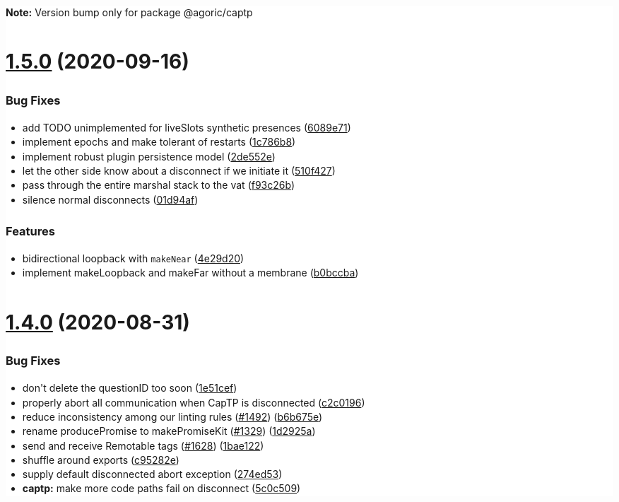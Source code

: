 **Note:** Version bump only for package @agoric/captp





# [1.5.0](https://github.com/Agoric/agoric-sdk/compare/@agoric/captp@1.4.0...@agoric/captp@1.5.0) (2020-09-16)


### Bug Fixes

* add TODO unimplemented for liveSlots synthetic presences ([6089e71](https://github.com/Agoric/agoric-sdk/commit/6089e71aaa48867625c19d2f64c6e5b29880b7ad))
* implement epochs and make tolerant of restarts ([1c786b8](https://github.com/Agoric/agoric-sdk/commit/1c786b861a445891d09df2f1a47d689d641a0c5f))
* implement robust plugin persistence model ([2de552e](https://github.com/Agoric/agoric-sdk/commit/2de552ed4a4b25e5fcc641ff5e80afd5af1d167d))
* let the other side know about a disconnect if we initiate it ([510f427](https://github.com/Agoric/agoric-sdk/commit/510f4275b43dc92bb719cde97a3078163da46211))
* pass through the entire marshal stack to the vat ([f93c26b](https://github.com/Agoric/agoric-sdk/commit/f93c26b602766c9d8e3eb15740236cf81b38387f))
* silence normal disconnects ([01d94af](https://github.com/Agoric/agoric-sdk/commit/01d94af7d9f4dd98b0859b3707bedb57d6a9af3f))


### Features

* bidirectional loopback with `makeNear` ([4e29d20](https://github.com/Agoric/agoric-sdk/commit/4e29d206f6e881f82715c8a569ce291dd7ae82a8))
* implement makeLoopback and makeFar without a membrane ([b0bccba](https://github.com/Agoric/agoric-sdk/commit/b0bccbabecc2902c9d9f7319ffb0c509bccc2d01))





# [1.4.0](https://github.com/Agoric/agoric-sdk/compare/@agoric/captp@1.3.3...@agoric/captp@1.4.0) (2020-08-31)


### Bug Fixes

* don't delete the questionID too soon ([1e51cef](https://github.com/Agoric/agoric-sdk/commit/1e51cef98cdf9e4267b92378c6bf6d0e3fdecf85))
* properly abort all communication when CapTP is disconnected ([c2c0196](https://github.com/Agoric/agoric-sdk/commit/c2c0196001c2bc94d14645272b931e39ee38c197))
* reduce inconsistency among our linting rules ([#1492](https://github.com/Agoric/agoric-sdk/issues/1492)) ([b6b675e](https://github.com/Agoric/agoric-sdk/commit/b6b675e2de110e2af19cad784a66220cab21dacf))
* rename producePromise to makePromiseKit ([#1329](https://github.com/Agoric/agoric-sdk/issues/1329)) ([1d2925a](https://github.com/Agoric/agoric-sdk/commit/1d2925ad640cce7b419751027b44737bd46a6d59))
* send and receive Remotable tags ([#1628](https://github.com/Agoric/agoric-sdk/issues/1628)) ([1bae122](https://github.com/Agoric/agoric-sdk/commit/1bae1220c2c35f48f279cb3aeab6012bce8ddb5a))
* shuffle around exports ([c95282e](https://github.com/Agoric/agoric-sdk/commit/c95282ec5b72260353441ec8dd2ad0eaba9cdfa8))
* supply default disconnected abort exception ([274ed53](https://github.com/Agoric/agoric-sdk/commit/274ed53fb99c0fb135b8beae984e3f0b731dbb81))
* **captp:** make more code paths fail on disconnect ([5c0c509](https://github.com/Agoric/agoric-sdk/commit/5c0c5097acd4dacf2b594d84606d0494d71f0216))
